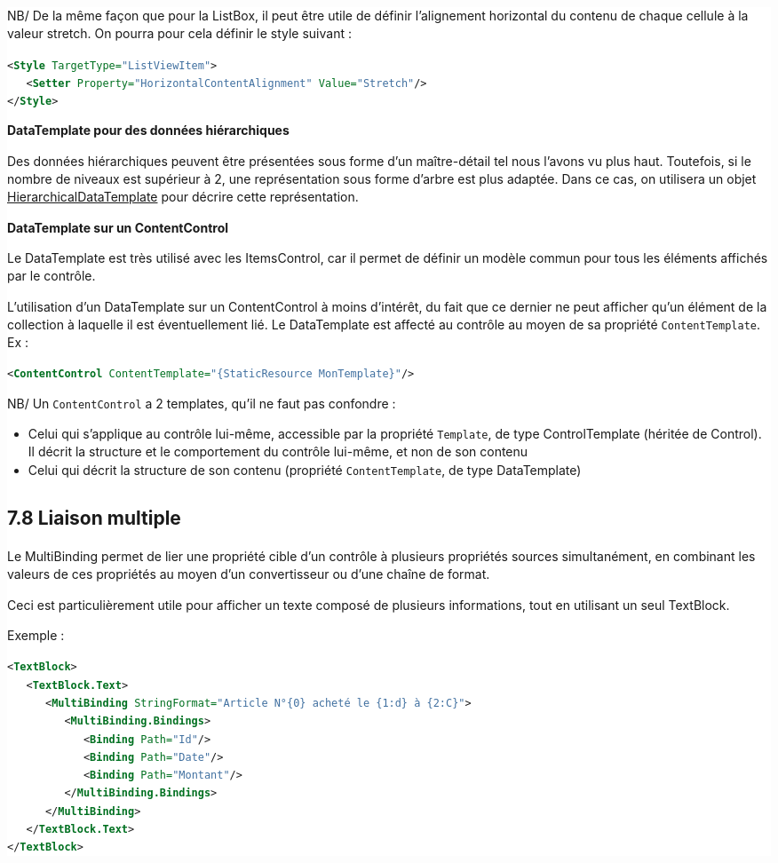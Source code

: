 ```xml
```

NB/ De la même façon que pour la ListBox, il peut être utile de définir l’alignement horizontal du contenu de chaque cellule à la valeur stretch. On pourra pour cela définir le style suivant :

```xml
<Style TargetType="ListViewItem">
   <Setter Property="HorizontalContentAlignment" Value="Stretch"/>
</Style>
```

**DataTemplate pour des données hiérarchiques**

Des données hiérarchiques peuvent être présentées sous forme d’un maître-détail tel nous l’avons vu plus haut. Toutefois, si le nombre de niveaux est supérieur à 2, une représentation sous forme d’arbre est plus adaptée. Dans ce cas, on utilisera un objet [HierarchicalDataTemplate](https://msdn.microsoft.com/en-us/library/system.windows.hierarchicaldatatemplate(v=vs.110).aspx) pour décrire cette représentation.

**DataTemplate sur un ContentControl**

Le DataTemplate est très utilisé avec les ItemsControl, car il permet de définir un modèle commun pour tous les éléments affichés par le contrôle.

L’utilisation d’un DataTemplate sur un ContentControl à moins d’intérêt, du fait que ce dernier ne peut afficher qu’un élément de la collection à laquelle il est éventuellement lié. Le DataTemplate est affecté au contrôle au moyen de sa propriété `ContentTemplate`. Ex :

```xml
<ContentControl ContentTemplate="{StaticResource MonTemplate}"/>
```

NB/ Un `ContentControl` a 2 templates, qu’il ne faut pas confondre :

-  Celui qui s’applique au contrôle lui-même, accessible par la propriété `Template`, de type ControlTemplate (héritée de Control). Il décrit la structure et le comportement du contrôle lui-même, et non de son contenu
-  Celui qui décrit la structure de son contenu (propriété `ContentTemplate`, de type DataTemplate)

## 7.8 Liaison multiple

Le MultiBinding permet de lier une propriété cible d’un contrôle à plusieurs propriétés sources simultanément, en combinant les valeurs de ces propriétés au moyen d’un convertisseur ou d’une chaîne de format.

Ceci est particulièrement utile pour afficher un texte composé de plusieurs informations, tout en utilisant un seul TextBlock.

Exemple :

```xml
<TextBlock>
   <TextBlock.Text>
      <MultiBinding StringFormat="Article N°{0} acheté le {1:d} à {2:C}">
         <MultiBinding.Bindings>
            <Binding Path="Id"/>
            <Binding Path="Date"/>
            <Binding Path="Montant"/>
         </MultiBinding.Bindings>
      </MultiBinding>
   </TextBlock.Text>
</TextBlock>
```
